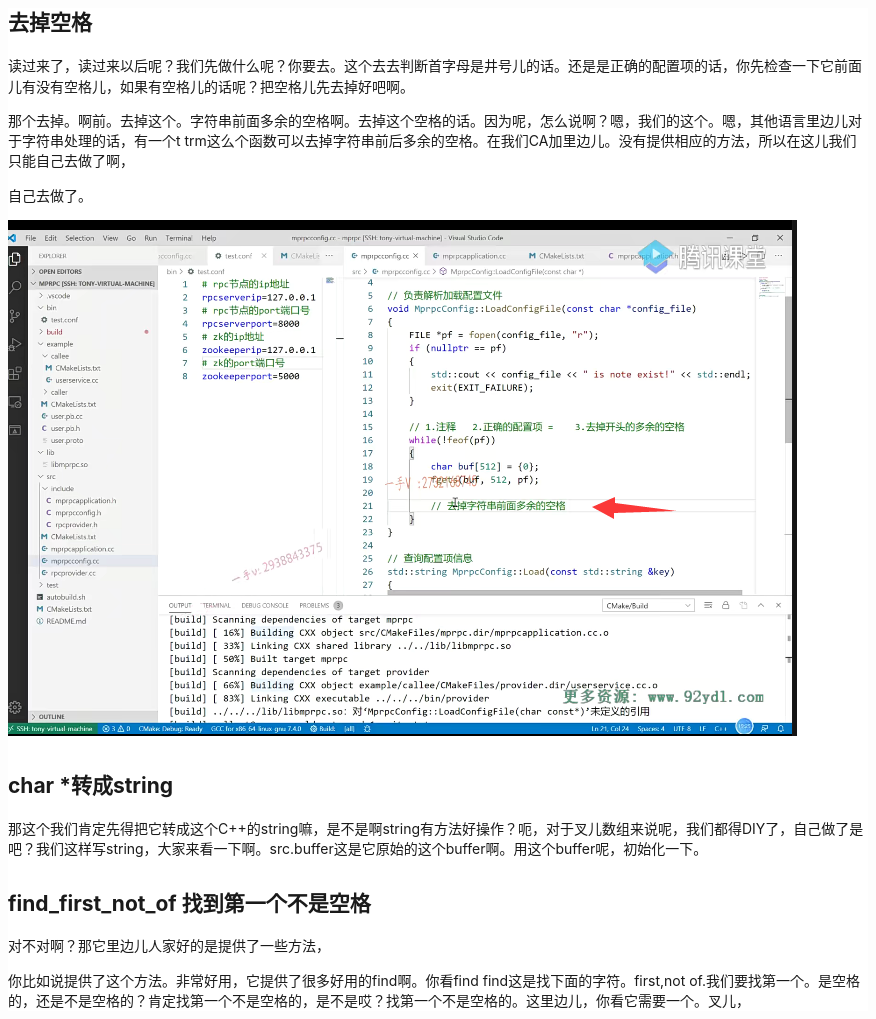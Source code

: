 

## 去掉空格

读过来了，读过来以后呢？我们先做什么呢？你要去。这个去去判断首字母是井号儿的话。还是是正确的配置项的话，你先检查一下它前面儿有没有空格儿，如果有空格儿的话呢？把空格儿先去掉好吧啊。

那个去掉。啊前。去掉这个。字符串前面多余的空格啊。去掉这个空格的话。因为呢，怎么说啊？嗯，我们的这个。嗯，其他语言里边儿对于字符串处理的话，有一个t trm这么个函数可以去掉字符串前后多余的空格。在我们CA加里边儿。没有提供相应的方法，所以在这儿我们只能自己去做了啊，

自己去做了。

![image-20230506142539054](image/image-20230506142539054.png)



## char *转成string 

那这个我们肯定先得把它转成这个C++的string嘛，是不是啊string有方法好操作？呃，对于叉儿数组来说呢，我们都得DIY了，自己做了是吧？我们这样写string，大家来看一下啊。src.buffer这是它原始的这个buffer啊。用这个buffer呢，初始化一下。



## find_first_not_of 找到第一个不是空格

对不对啊？那它里边儿人家好的是提供了一些方法，

你比如说提供了这个方法。非常好用，它提供了很多好用的find啊。你看find find这是找下面的字符。first,not of.我们要找第一个。是空格的，还是不是空格的？肯定找第一个不是空格的，是不是哎？找第一个不是空格的。这里边儿，你看它需要一个。叉儿，
